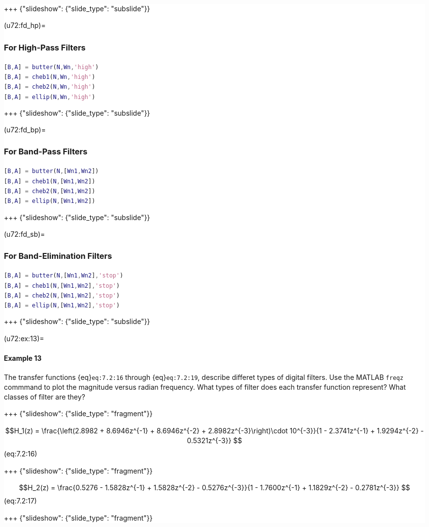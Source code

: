 +++ {"slideshow": {"slide_type": "subslide"}}

(u72:fd_hp)=
### For High-Pass Filters

```matlab
[B,A] = butter(N,Wn,'high')
[B,A] = cheb1(N,Wn,'high')
[B,A] = cheb2(N,Wn,'high')
[B,A] = ellip(N,Wn,'high')
```

+++ {"slideshow": {"slide_type": "subslide"}}

(u72:fd_bp)=
### For Band-Pass Filters

```matlab
[B,A] = butter(N,[Wn1,Wn2])
[B,A] = cheb1(N,[Wn1,Wn2])
[B,A] = cheb2(N,[Wn1,Wn2])
[B,A] = ellip(N,[Wn1,Wn2])
```

+++ {"slideshow": {"slide_type": "subslide"}}

(u72:fd_sb)=
### For Band-Elimination Filters

```matlab
[B,A] = butter(N,[Wn1,Wn2],'stop')
[B,A] = cheb1(N,[Wn1,Wn2],'stop')
[B,A] = cheb2(N,[Wn1,Wn2],'stop')
[B,A] = ellip(N,[Wn1,Wn2],'stop')
```

+++ {"slideshow": {"slide_type": "subslide"}}

(u72:ex:13)=
#### Example 13

The transfer functions {eq}`eq:7.2:16` through {eq}`eq:7.2:19`, describe differet types of digital filters. Use the MATLAB `freqz` commmand to plot the magnitude versus radian frequency. What types of filter does each transfer function represent? What classes of filter are they?

+++ {"slideshow": {"slide_type": "fragment"}}

$$H_1(z) = \frac{\left(2.8982 + 8.6946z^{-1} + 8.6946z^{-2} + 2.8982z^{-3}\right)\cdot 10^{-3}}{1 - 2.3741z^{-1} + 1.9294z^{-2} - 0.5321z^{-3}} $$ (eq:7.2:16)

+++ {"slideshow": {"slide_type": "fragment"}}

$$H_2(z) = \frac{0.5276 - 1.5828z^{-1} + 1.5828z^{-2} - 0.5276z^{-3}}{1 - 1.7600z^{-1} + 1.1829z^{-2} - 0.2781z^{-3}} $$ (eq:7.2:17)

+++ {"slideshow": {"slide_type": "fragment"}}


[^u72:note:1]: Note that the block labelled $z^{-1}$ is a one unit delay $y[n] = x[n - 1]$; the triangular blocks are gains $y[n] = k x[n]$; and the circular blocks are summing points. Following the equations we have $w[n] = x[n] - a_1 w[n-1] - a_2 w[n-2] - a_3 w[n-3]$ and $y[n] = b_0 w[n] + b_1 w[n-1] + b_2 w[n-2] + b_3 w[n-3]$. It is left as an exercise for the reader to show that combining these two equations, taking Z-transforms, and eliminating $W(z)$, results in the transfer function $H(z) = Y(z)/X(z)$ given in {eq}`eq:7.2:2` and hence the difference equation of {eq}`eq:7.2:1`.
[^u72:note:2]: It is obvious from this figure that $y[n] = b_0 x[n] + b_1 x[n-1] + b_2 x[n-2] + b_3 x[n-3]$.
[^u72:note:3]: $T_s$ is the sampling period, that is the reciprocal of the sampling frequency $f_s$ Hz.
[^u72:note:4]: Note the significant distortion of the digital filter response at high frequencies.
